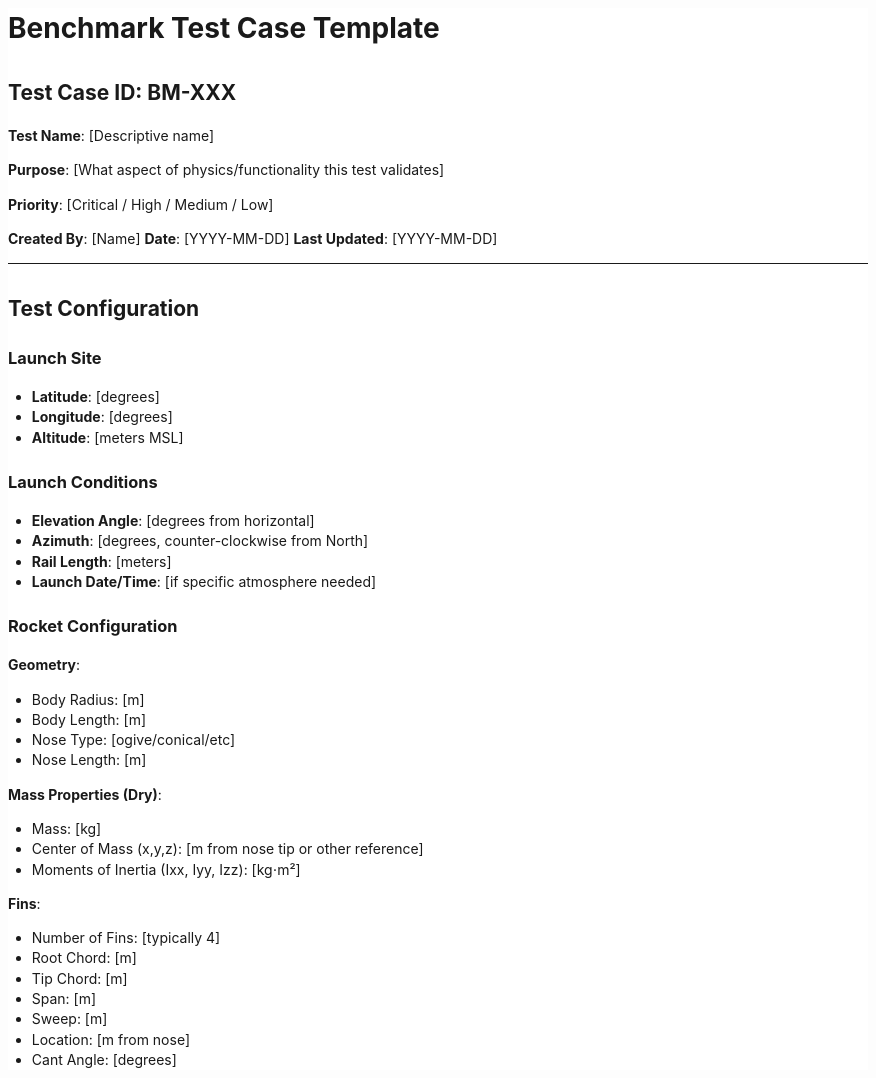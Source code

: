 # Benchmark Test Case Template

## Test Case ID: BM-XXX

**Test Name**: [Descriptive name]

**Purpose**: [What aspect of physics/functionality this test validates]

**Priority**: [Critical / High / Medium / Low]

**Created By**: [Name]
**Date**: [YYYY-MM-DD]
**Last Updated**: [YYYY-MM-DD]

---

## Test Configuration

### Launch Site
- **Latitude**: [degrees]
- **Longitude**: [degrees]
- **Altitude**: [meters MSL]

### Launch Conditions
- **Elevation Angle**: [degrees from horizontal]
- **Azimuth**: [degrees, counter-clockwise from North]
- **Rail Length**: [meters]
- **Launch Date/Time**: [if specific atmosphere needed]

### Rocket Configuration

**Geometry**:
- Body Radius: [m]
- Body Length: [m]
- Nose Type: [ogive/conical/etc]
- Nose Length: [m]

**Mass Properties (Dry)**:
- Mass: [kg]
- Center of Mass (x,y,z): [m from nose tip or other reference]
- Moments of Inertia (Ixx, Iyy, Izz): [kg⋅m²]

**Fins**:
- Number of Fins: [typically 4]
- Root Chord: [m]
- Tip Chord: [m]
- Span: [m]
- Sweep: [m]
- Location: [m from nose]
- Cant Angle: [degrees]
